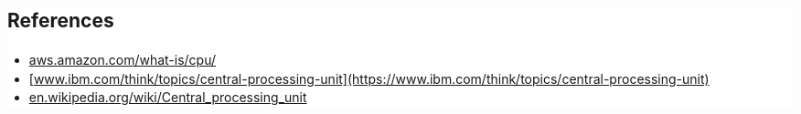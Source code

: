 ## References

- [aws.amazon.com/what-is/cpu/](https://aws.amazon.com/what-is/cpu/)
- [www.ibm.com/think/topics/central-processing-unit](https://www.ibm.com/think/topics/central-processing-unit)
- [en.wikipedia.org/wiki/Central_processing_unit](https://en.wikipedia.org/wiki/Central_processing_unit)
